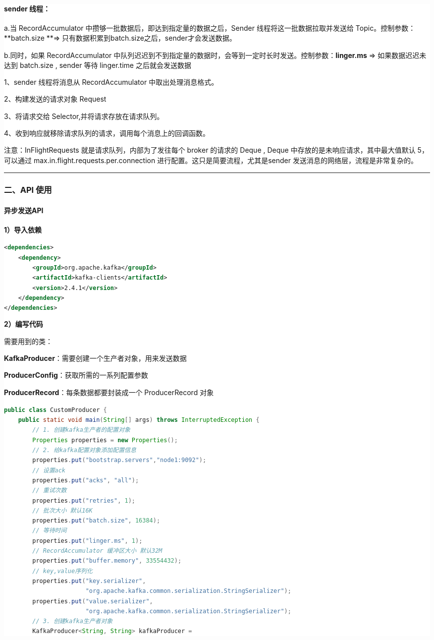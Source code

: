 #### sender 线程：

a.当 RecordAccumulator 中攒够一批数据后，即达到指定量的数据之后，Sender 线程将这一批数据拉取并发送给 Topic。控制参数：**batch.size **=> 只有数据积累到batch.size之后，sender才会发送数据。

b.同时，如果 RecordAccumulator 中队列迟迟到不到指定量的数据时，会等到一定时长时发送。控制参数：**linger.ms** => 如果数据迟迟未达到 batch.size , sender 等待 linger.time 之后就会发送数据

1、sender 线程将消息从 RecordAccumulator 中取出处理消息格式。

2、构建发送的请求对象 Request

3、将请求交给 Selector,并将请求存放在请求队列。

4、收到响应就移除请求队列的请求，调用每个消息上的回调函数。

注意：InFlightRequests 就是请求队列，内部为了发往每个 broker 的请求的 Deque , Deque 中存放的是未响应请求，其中最大值默认 5，可以通过 max.in.flight.requests.per.connection 进行配置。这只是简要流程，尤其是sender 发送消息的网络层，流程是非常复杂的。

----------

### 二、API 使用

#### 异步发送API

**1）导入依赖**

```xml
<dependencies>
	<dependency>
		<groupId>org.apache.kafka</groupId>
		<artifactId>kafka-clients</artifactId>
		<version>2.4.1</version>
	</dependency>
</dependencies>
```

**2）编写代码** 

需要用到的类： 

**KafkaProducer**：需要创建一个生产者对象，用来发送数据 

**ProducerConfig**：获取所需的一系列配置参数 

**ProducerRecord**：每条数据都要封装成一个 ProducerRecord 对象

```java
public class CustomProducer {
    public static void main(String[] args) throws InterruptedException {
        // 1. 创建kafka生产者的配置对象
        Properties properties = new Properties();
        // 2. 给kafka配置对象添加配置信息
        properties.put("bootstrap.servers","node1:9092");
        // 设置ack
        properties.put("acks", "all");
        // 重试次数
        properties.put("retries", 1);
        // 批次大小 默认16K
        properties.put("batch.size", 16384);
        // 等待时间
        properties.put("linger.ms", 1);
        // RecordAccumulator 缓冲区大小 默认32M
        properties.put("buffer.memory", 33554432);
        // key,value序列化
        properties.put("key.serializer",
                       "org.apache.kafka.common.serialization.StringSerializer");
        properties.put("value.serializer",
                       "org.apache.kafka.common.serialization.StringSerializer");
        // 3. 创建kafka生产者对象
        KafkaProducer<String, String> kafkaProducer = 
```
